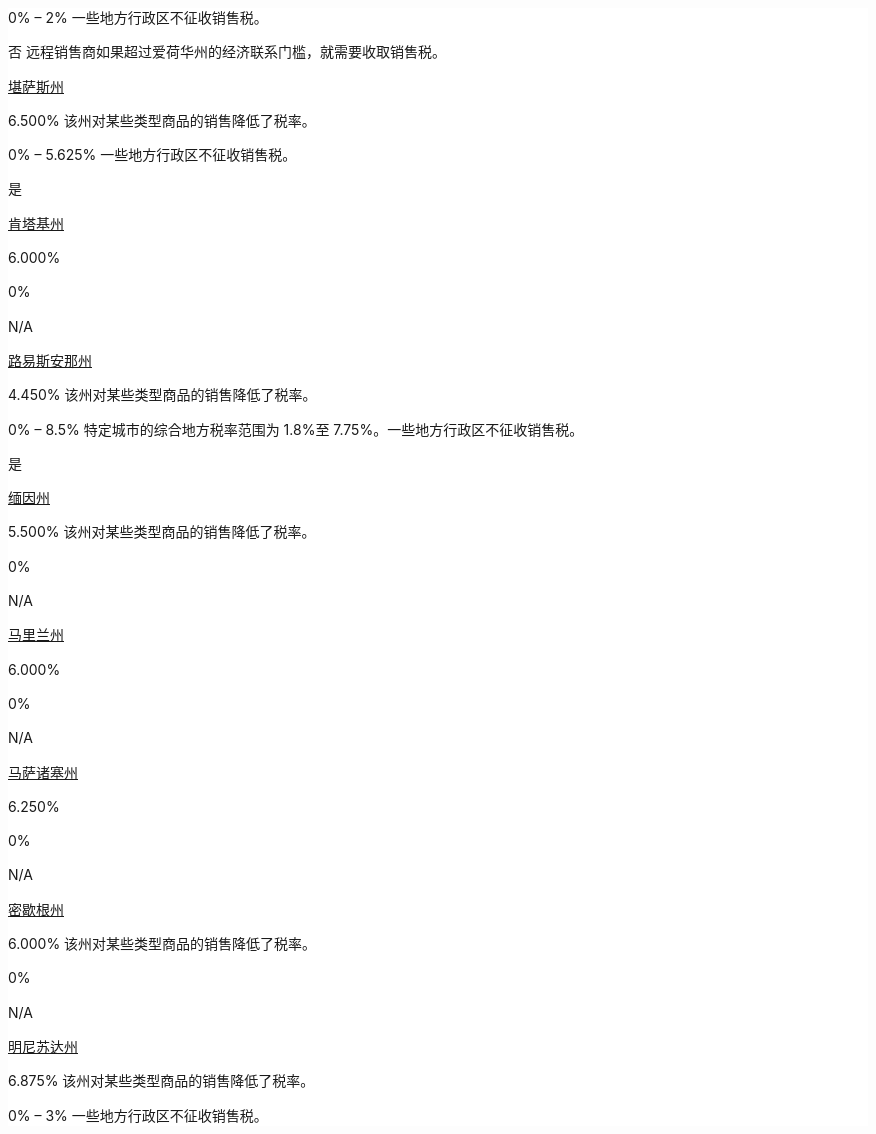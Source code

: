 0% – 2% 一些地方行政区不征收销售税。

否 远程销售商如果超过爱荷华州的经济联系门槛，就需要收取销售税。

[堪萨斯州](https://www.salestaxinstitute.com/jurisdiction/kansas)

6.500% 该州对某些类型商品的销售降低了税率。

0% – 5.625% 一些地方行政区不征收销售税。

是

[肯塔基州](https://www.salestaxinstitute.com/jurisdiction/kentucky)

6.000%

0%

N/A

[路易斯安那州](https://www.salestaxinstitute.com/jurisdiction/louisiana)

4.450% 该州对某些类型商品的销售降低了税率。

0% – 8.5% 特定城市的综合地方税率范围为 1.8%至 7.75%。一些地方行政区不征收销售税。

是

[缅因州](https://www.salestaxinstitute.com/jurisdiction/maine)

5.500% 该州对某些类型商品的销售降低了税率。

0%

N/A

[马里兰州](https://www.salestaxinstitute.com/jurisdiction/maryland)

6.000%

0%

N/A

[马萨诸塞州](https://www.salestaxinstitute.com/jurisdiction/massachusetts)

6.250%

0%

N/A

[密歇根州](https://www.salestaxinstitute.com/jurisdiction/michigan)

6.000% 该州对某些类型商品的销售降低了税率。

0%

N/A

[明尼苏达州](https://www.salestaxinstitute.com/jurisdiction/minnesota)

6.875% 该州对某些类型商品的销售降低了税率。

0% – 3% 一些地方行政区不征收销售税。
